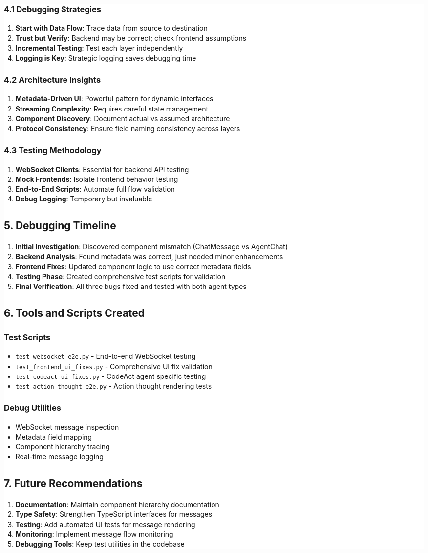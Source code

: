 ### 4.1 Debugging Strategies

1. **Start with Data Flow**: Trace data from source to destination
2. **Trust but Verify**: Backend may be correct; check frontend assumptions
3. **Incremental Testing**: Test each layer independently
4. **Logging is Key**: Strategic logging saves debugging time

### 4.2 Architecture Insights

1. **Metadata-Driven UI**: Powerful pattern for dynamic interfaces
2. **Streaming Complexity**: Requires careful state management
3. **Component Discovery**: Document actual vs assumed architecture
4. **Protocol Consistency**: Ensure field naming consistency across layers

### 4.3 Testing Methodology

1. **WebSocket Clients**: Essential for backend API testing
2. **Mock Frontends**: Isolate frontend behavior testing
3. **End-to-End Scripts**: Automate full flow validation
4. **Debug Logging**: Temporary but invaluable

## 5. Debugging Timeline

1. **Initial Investigation**: Discovered component mismatch (ChatMessage vs AgentChat)
2. **Backend Analysis**: Found metadata was correct, just needed minor enhancements
3. **Frontend Fixes**: Updated component logic to use correct metadata fields
4. **Testing Phase**: Created comprehensive test scripts for validation
5. **Final Verification**: All three bugs fixed and tested with both agent types

## 6. Tools and Scripts Created

### Test Scripts
- `test_websocket_e2e.py` - End-to-end WebSocket testing
- `test_frontend_ui_fixes.py` - Comprehensive UI fix validation
- `test_codeact_ui_fixes.py` - CodeAct agent specific testing
- `test_action_thought_e2e.py` - Action thought rendering tests

### Debug Utilities
- WebSocket message inspection
- Metadata field mapping
- Component hierarchy tracing
- Real-time message logging

## 7. Future Recommendations

1. **Documentation**: Maintain component hierarchy documentation
2. **Type Safety**: Strengthen TypeScript interfaces for messages
3. **Testing**: Add automated UI tests for message rendering
4. **Monitoring**: Implement message flow monitoring
5. **Debugging Tools**: Keep test utilities in the codebase
